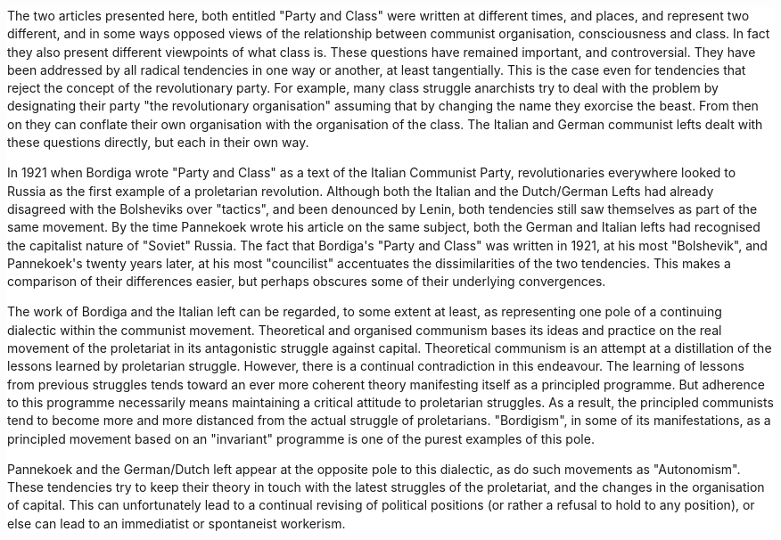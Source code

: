 The two articles presented here, both entitled "Party and Class" were
written at different times, and places, and represent two different, and
in some ways opposed views of the relationship between communist
organisation, consciousness and class. In fact they also present
different viewpoints of what class is. These questions have remained
important, and controversial. They have been addressed by all radical
tendencies in one way or another, at least tangentially. This is the
case even for tendencies that reject the concept of the revolutionary
party. For example, many class struggle anarchists try to deal with the
problem by designating their party "the revolutionary organisation"
assuming that by changing the name they exorcise the beast. From then on
they can conflate their own organisation with the organisation of the
class. The Italian and German communist lefts dealt with these questions
directly, but each in their own way.

In 1921 when Bordiga wrote "Party and Class" as a text of the Italian
Communist Party, revolutionaries everywhere looked to Russia as the
first example of a proletarian revolution. Although both the Italian and
the Dutch/German Lefts had already disagreed with the Bolsheviks over
"tactics", and been denounced by Lenin, both tendencies still saw
themselves as part of the same movement. By the time Pannekoek wrote his
article on the same subject, both the German and Italian lefts had
recognised the capitalist nature of "Soviet" Russia. The fact that
Bordiga's "Party and Class" was written in 1921, at his most
"Bolshevik", and Pannekoek's twenty years later, at his most
"councilist" accentuates the dissimilarities of the two tendencies. This
makes a comparison of their differences easier, but perhaps obscures
some of their underlying convergences.

The work of Bordiga and the Italian left can be regarded, to some extent
at least, as representing one pole of a continuing dialectic within the
communist movement. Theoretical and organised communism bases its ideas
and practice on the real movement of the proletariat in its antagonistic
struggle against capital. Theoretical communism is an attempt at a
distillation of the lessons learned by proletarian struggle. However,
there is a continual contradiction in this endeavour. The learning of
lessons from previous struggles tends toward an ever more coherent
theory manifesting itself as a principled programme. But adherence to
this programme necessarily means maintaining a critical attitude to
proletarian struggles. As a result, the principled communists tend to
become more and more distanced from the actual struggle of proletarians.
"Bordigism", in some of its manifestations, as a principled movement
based on an "invariant" programme is one of the purest examples of this
pole.

Pannekoek and the German/Dutch left appear at the opposite pole to this
dialectic, as do such movements as "Autonomism". These tendencies try to
keep their theory in touch with the latest struggles of the proletariat,
and the changes in the organisation of capital. This can unfortunately
lead to a continual revising of political positions (or rather a refusal
to hold to any position), or else can lead to an immediatist or
spontaneist workerism.
